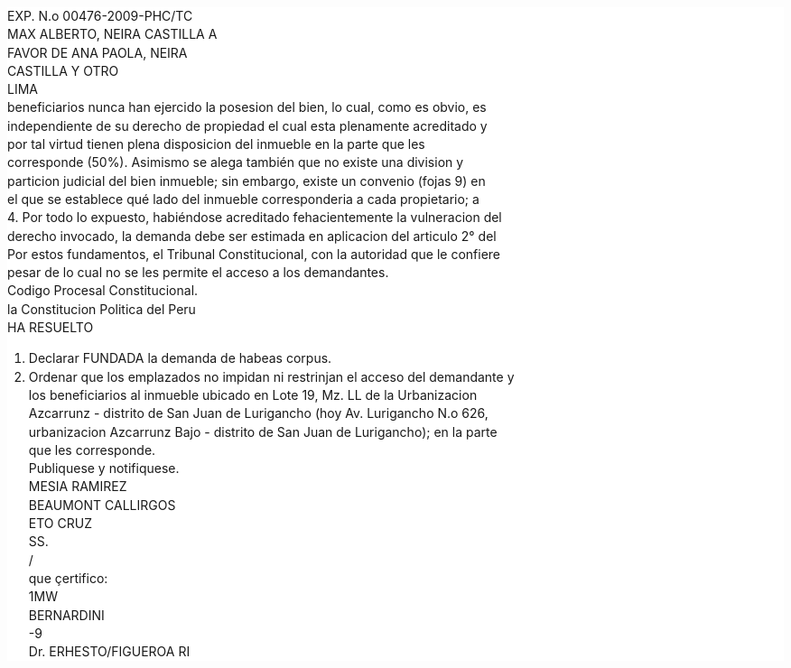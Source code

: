 EXP. N.o 00476-2009-PHC/TC  
MAX ALBERTO, NEIRA CASTILLA A  
FAVOR DE ANA PAOLA, NEIRA  
CASTILLA Y OTRO  
LIMA  
beneficiarios nunca han ejercido la posesion del bien, lo cual, como es obvio, es  
independiente de su derecho de propiedad el cual esta plenamente acreditado y  
por tal virtud tienen plena disposicion del inmueble en la parte que les  
corresponde (50%). Asimismo se alega también que no existe una division y  
particion judicial del bien inmueble; sin embargo, existe un convenio (fojas 9) en  
el que se establece qué lado del inmueble corresponderia a cada propietario; a  
4. Por todo lo expuesto, habiéndose acreditado fehacientemente la vulneracion del  
derecho invocado, la demanda debe ser estimada en aplicacion del articulo 2° del  
Por estos fundamentos, el Tribunal Constitucional, con la autoridad que le confiere  
pesar de lo cual no se les permite el acceso a los demandantes.  
Codigo Procesal Constitucional.  
la Constitucion Politica del Peru  
HA RESUELTO  
1. Declarar FUNDADA la demanda de habeas corpus.  
2. Ordenar que los emplazados no impidan ni restrinjan el acceso del demandante y  
los beneficiarios al inmueble ubicado en Lote 19, Mz. LL de la Urbanizacion  
Azcarrunz - distrito de San Juan de Lurigancho (hoy Av. Lurigancho N.o 626,  
urbanizacion Azcarrunz Bajo - distrito de San Juan de Lurigancho); en la parte  
que les corresponde.  
Publiquese y notifiquese.  
MESIA RAMIREZ  
BEAUMONT CALLIRGOS  
ETO CRUZ  
SS.  
/  
que çertifico:  
1MW  
BERNARDINI  
-9  
Dr. ERHESTO/FIGUEROA RI